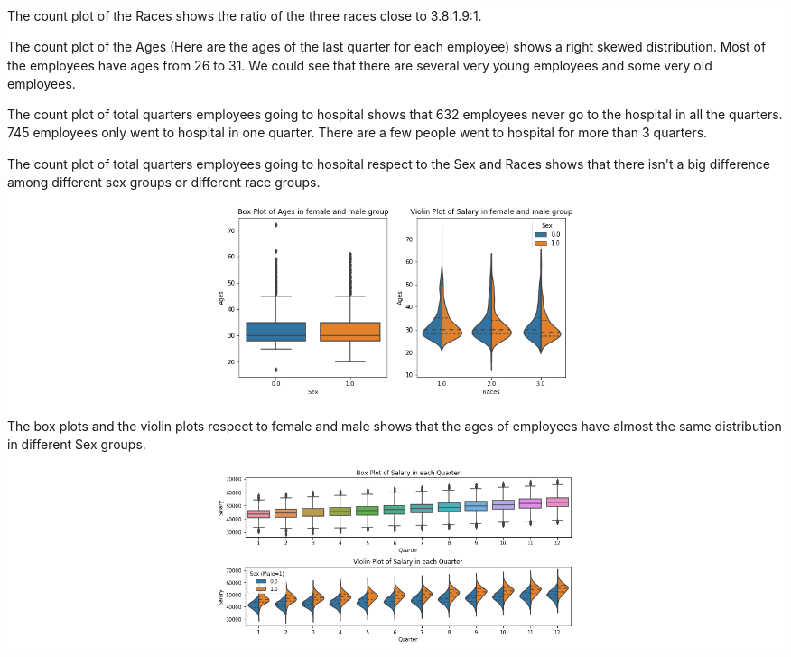The count plot of the Races shows the ratio of the three races close to 3.8:1.9:1.

The count plot of the Ages (Here are the ages of the last quarter for each employee) shows a right skewed distribution. Most of the employees have ages from 26 to 31. We could see that there are several very young employees and some very old employees.

The count plot of total quarters employees going to hospital shows that 632 employees never go to the hospital in all the quarters. 745 employees only went to hospital in one quarter. There are a few people went to hospital for more than 3 quarters.

The count plot of total quarters employees going to hospital respect to the Sex and Races shows that there isn't a big difference among different sex groups or different race groups.

<div align="center">
        <img src="https://github.com/nji3/Data_Visualization_Forecasting/blob/master/Health_Score/images/2.png" width="400px"</img> 
</div>

The box plots and the violin plots respect to female and male shows that the ages of employees have almost the same distribution in different Sex groups.

<div align="center">
        <img src="https://github.com/nji3/Data_Visualization_Forecasting/blob/master/Health_Score/images/3.png" width="400px"</img> 
</div>

